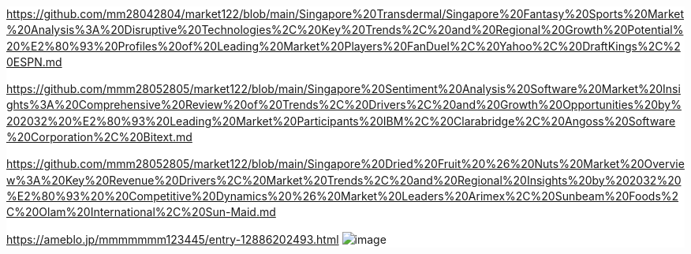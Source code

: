 <a href=https://github.com/mm28042804/market122/blob/main/Singapore%20Transdermal/Singapore%20Fantasy%20Sports%20Market%20Analysis%3A%20Disruptive%20Technologies%2C%20Key%20Trends%2C%20and%20Regional%20Growth%20Potential%20%E2%80%93%20Profiles%20of%20Leading%20Market%20Players%20FanDuel%2C%20Yahoo%2C%20DraftKings%2C%20ESPN.md>https://github.com/mm28042804/market122/blob/main/Singapore%20Transdermal/Singapore%20Fantasy%20Sports%20Market%20Analysis%3A%20Disruptive%20Technologies%2C%20Key%20Trends%2C%20and%20Regional%20Growth%20Potential%20%E2%80%93%20Profiles%20of%20Leading%20Market%20Players%20FanDuel%2C%20Yahoo%2C%20DraftKings%2C%20ESPN.md</a>

<a href=https://github.com/mmm28052805/market122/blob/main/Singapore%20Sentiment%20Analysis%20Software%20Market%20Insights%3A%20Comprehensive%20Review%20of%20Trends%2C%20Drivers%2C%20and%20Growth%20Opportunities%20by%202032%20%E2%80%93%20Leading%20Market%20Participants%20IBM%2C%20Clarabridge%2C%20Angoss%20Software%20Corporation%2C%20Bitext.md>https://github.com/mmm28052805/market122/blob/main/Singapore%20Sentiment%20Analysis%20Software%20Market%20Insights%3A%20Comprehensive%20Review%20of%20Trends%2C%20Drivers%2C%20and%20Growth%20Opportunities%20by%202032%20%E2%80%93%20Leading%20Market%20Participants%20IBM%2C%20Clarabridge%2C%20Angoss%20Software%20Corporation%2C%20Bitext.md</a>

<a href=https://github.com/mmm28052805/market122/blob/main/Singapore%20Dried%20Fruit%20%26%20Nuts%20Market%20Overview%3A%20Key%20Revenue%20Drivers%2C%20Market%20Trends%2C%20and%20Regional%20Insights%20by%202032%20%E2%80%93%20%20Competitive%20Dynamics%20%26%20Market%20Leaders%20Arimex%2C%20Sunbeam%20Foods%2C%20Olam%20International%2C%20Sun-Maid.md>https://github.com/mmm28052805/market122/blob/main/Singapore%20Dried%20Fruit%20%26%20Nuts%20Market%20Overview%3A%20Key%20Revenue%20Drivers%2C%20Market%20Trends%2C%20and%20Regional%20Insights%20by%202032%20%E2%80%93%20%20Competitive%20Dynamics%20%26%20Market%20Leaders%20Arimex%2C%20Sunbeam%20Foods%2C%20Olam%20International%2C%20Sun-Maid.md</a>

<a href=https://ameblo.jp/mmmmmmm123445/entry-12886202493.html>https://ameblo.jp/mmmmmmm123445/entry-12886202493.html</a>
![image](https://github.com/user-attachments/assets/80d21844-9789-44f2-9e63-1ca695654ae0)
